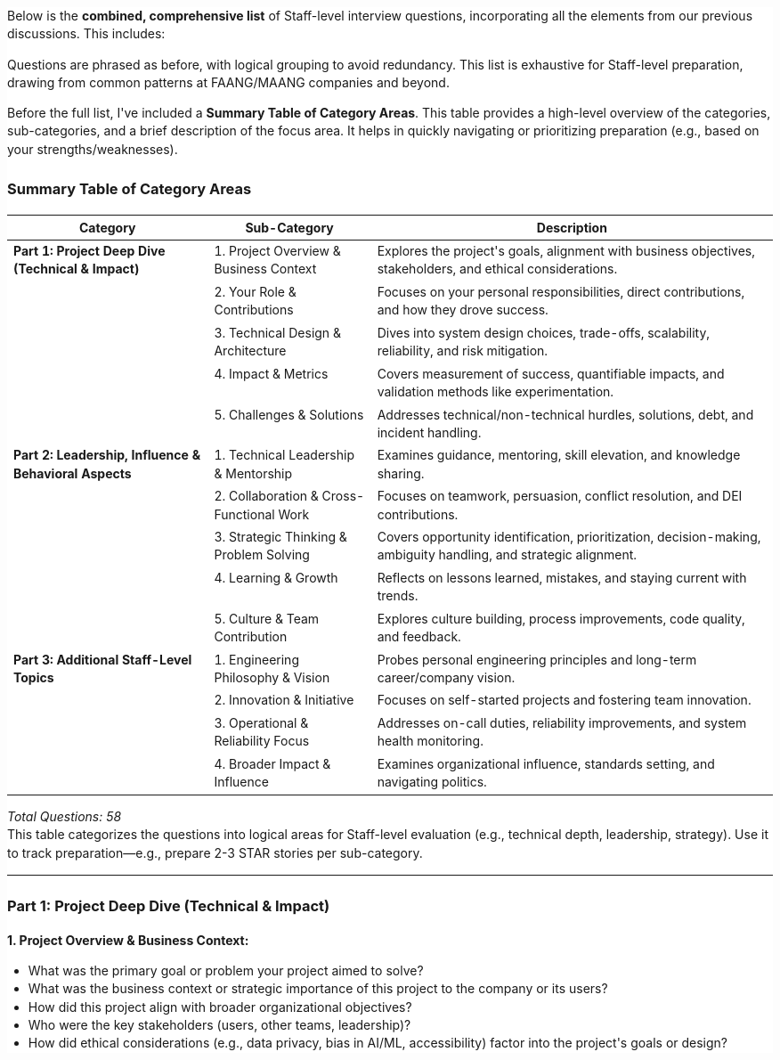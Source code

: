 Below is the **combined, comprehensive list** of Staff-level interview questions, incorporating all the elements from our previous discussions. This includes:


Questions are phrased as before, with logical grouping to avoid redundancy. This list is exhaustive for Staff-level preparation, drawing from common patterns at FAANG/MAANG companies and beyond.

Before the full list, I've included a **Summary Table of Category Areas**. This table provides a high-level overview of the categories, sub-categories, and a brief description of the focus area. It helps in quickly navigating or prioritizing preparation (e.g., based on your strengths/weaknesses).

### Summary Table of Category Areas

| Category                                               | Sub-Category                             | Description                                                                                                      |
| ------------------------------------------------------ | ---------------------------------------- | ---------------------------------------------------------------------------------------------------------------- |
| **Part 1: Project Deep Dive (Technical & Impact)**     | 1. Project Overview & Business Context   | Explores the project's goals, alignment with business objectives, stakeholders, and ethical considerations.      |
|                                                        | 2. Your Role & Contributions             | Focuses on your personal responsibilities, direct contributions, and how they drove success.                     |
|                                                        | 3. Technical Design & Architecture       | Dives into system design choices, trade-offs, scalability, reliability, and risk mitigation.                     |
|                                                        | 4. Impact & Metrics                      | Covers measurement of success, quantifiable impacts, and validation methods like experimentation.                |
|                                                        | 5. Challenges & Solutions                | Addresses technical/non-technical hurdles, solutions, debt, and incident handling.                               |
| **Part 2: Leadership, Influence & Behavioral Aspects** | 1. Technical Leadership & Mentorship     | Examines guidance, mentoring, skill elevation, and knowledge sharing.                                            |
|                                                        | 2. Collaboration & Cross-Functional Work | Focuses on teamwork, persuasion, conflict resolution, and DEI contributions.                                     |
|                                                        | 3. Strategic Thinking & Problem Solving  | Covers opportunity identification, prioritization, decision-making, ambiguity handling, and strategic alignment. |
|                                                        | 4. Learning & Growth                     | Reflects on lessons learned, mistakes, and staying current with trends.                                          |
|                                                        | 5. Culture & Team Contribution           | Explores culture building, process improvements, code quality, and feedback.                                     |
| **Part 3: Additional Staff-Level Topics**              | 1. Engineering Philosophy & Vision       | Probes personal engineering principles and long-term career/company vision.                                      |
|                                                        | 2. Innovation & Initiative               | Focuses on self-started projects and fostering team innovation.                                                  |
|                                                        | 3. Operational & Reliability Focus       | Addresses on-call duties, reliability improvements, and system health monitoring.                                |
|                                                        | 4. Broader Impact & Influence            | Examines organizational influence, standards setting, and navigating politics.                                   |

*Total Questions: 58*  
This table categorizes the questions into logical areas for Staff-level evaluation (e.g., technical depth, leadership, strategy). Use it to track preparation—e.g., prepare 2-3 STAR stories per sub-category.

---

### **Part 1: Project Deep Dive (Technical & Impact)**

**1. Project Overview & Business Context:**
*   What was the primary goal or problem your project aimed to solve?
*   What was the business context or strategic importance of this project to the company or its users?
*   How did this project align with broader organizational objectives?
*   Who were the key stakeholders (users, other teams, leadership)?
*   How did ethical considerations (e.g., data privacy, bias in AI/ML, accessibility) factor into the project's goals or design?
